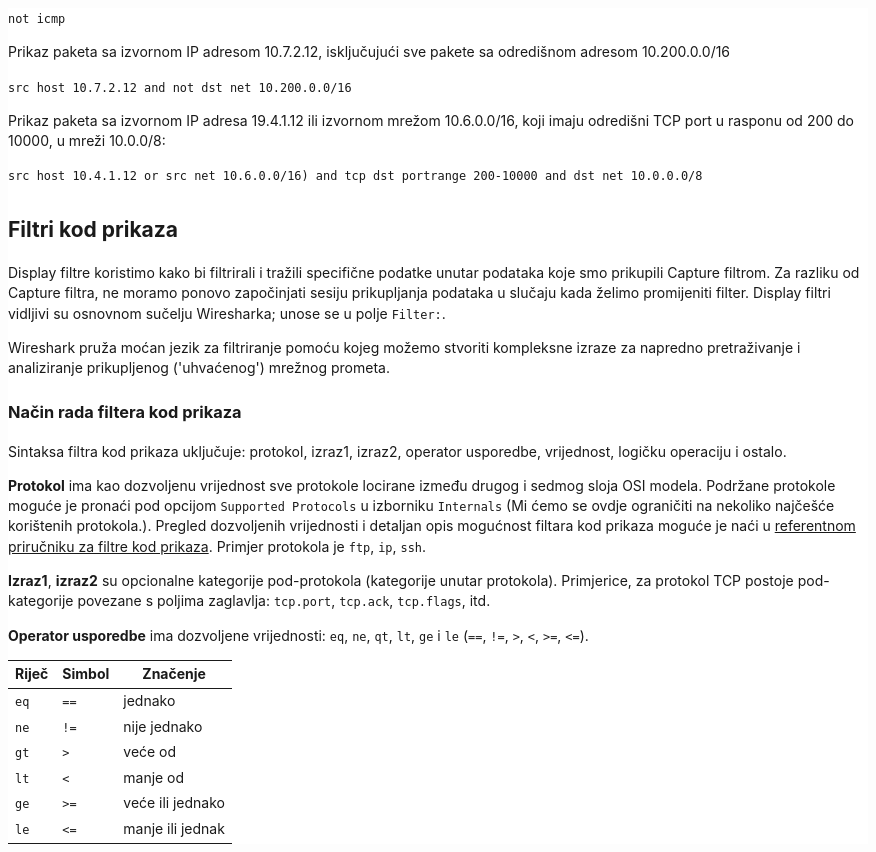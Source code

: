 ```
not icmp
```

Prikaz paketa sa izvornom IP adresom 10.7.2.12, isključujući sve pakete sa odredišnom adresom 10.200.0.0/16

```
src host 10.7.2.12 and not dst net 10.200.0.0/16
```

Prikaz paketa sa izvornom IP adresa 19.4.1.12 ili izvornom mrežom 10.6.0.0/16, koji imaju odredišni TCP port u rasponu od 200 do 10000, u mreži 10.0.0/8:

```
src host 10.4.1.12 or src net 10.6.0.0/16) and tcp dst portrange 200-10000 and dst net 10.0.0.0/8
```

## Filtri kod prikaza

Display filtre koristimo kako bi filtrirali i tražili specifične podatke unutar podataka koje smo prikupili Capture filtrom. Za razliku od Capture filtra, ne moramo ponovo započinjati sesiju prikupljanja podataka u slučaju kada želimo promijeniti filter. Display filtri vidljivi su osnovnom sučelju Wiresharka; unose se u polje `Filter:`.

Wireshark pruža moćan jezik za filtriranje pomoću kojeg možemo stvoriti kompleksne izraze za napredno pretraživanje i analiziranje prikupljenog ('uhvaćenog') mrežnog prometa.

### Način rada filtera kod prikaza

Sintaksa filtra kod prikaza uključuje: protokol, izraz1, izraz2, operator usporedbe, vrijednost, logičku operaciju i ostalo.

**Protokol** ima kao dozvoljenu vrijednost sve protokole locirane između drugog i sedmog sloja OSI modela. Podržane protokole moguće je pronaći pod opcijom `Supported Protocols` u izborniku `Internals` (Mi ćemo se ovdje ograničiti na nekoliko najčešće korištenih protokola.). Pregled dozvoljenih vrijednosti i detaljan opis mogućnost filtara kod prikaza moguće je naći u [referentnom priručniku za filtre kod prikaza](https://www.wireshark.org/docs/dfref/). Primjer protokola je `ftp`, `ip`, `ssh`.

**Izraz1**, **izraz2** su opcionalne kategorije pod-protokola (kategorije unutar protokola). Primjerice, za protokol TCP postoje pod-kategorije povezane s poljima zaglavlja: `tcp.port`, `tcp.ack`, `tcp.flags`, itd.

**Operator usporedbe** ima dozvoljene vrijednosti: `eq`, `ne`, `qt`, `lt`, `ge` i `le` (`==`, `!=`, `>`, `<`, `>=`, `<=`).

| Riječ | Simbol | Značenje |
| ----- | ------ | -------- |
| `eq` | `==` | jednako |
| `ne` | `!=` | nije jednako |
| `gt` | `>` | veće od |
| `lt` | `<` | manje od |
| `ge` | `>=` | veće ili jednako |
| `le` | `<=` | manje ili jednak |
